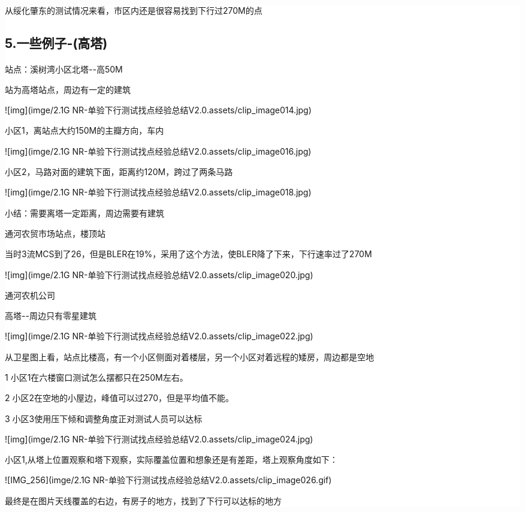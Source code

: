  

从绥化肇东的测试情况来看，市区内还是很容易找到下行过270M的点

 

## 5.一些例子-(高塔)

站点：溪树湾小区北塔--高50M

站为高塔站点，周边有一定的建筑

 

![img](imge/2.1G NR-单验下行测试找点经验总结V2.0.assets/clip_image014.jpg)

 

小区1，离站点大约150M的主瓣方向，车内

 

![img](imge/2.1G NR-单验下行测试找点经验总结V2.0.assets/clip_image016.jpg)

 

小区2，马路对面的建筑下面，距离约120M，跨过了两条马路

![img](imge/2.1G NR-单验下行测试找点经验总结V2.0.assets/clip_image018.jpg)

小结：需要离塔一定距离，周边需要有建筑

 

通河农贸市场站点，楼顶站

当时3流MCS到了26，但是BLER在19%，采用了这个方法，使BLER降了下来，下行速率过了270M

![img](imge/2.1G NR-单验下行测试找点经验总结V2.0.assets/clip_image020.jpg)

通河农机公司

高塔--周边只有零星建筑

![img](imge/2.1G NR-单验下行测试找点经验总结V2.0.assets/clip_image022.jpg)

 

从卫星图上看，站点比楼高，有一个小区侧面对着楼层，另一个小区对着远程的矮房，周边都是空地

1 小区1在六楼窗口测试怎么摆都只在250M左右。

2 小区2在空地的小屋边，峰值可以过270，但是平均值不能。

3 小区3使用压下倾和调整角度正对测试人员可以达标

![img](imge/2.1G NR-单验下行测试找点经验总结V2.0.assets/clip_image024.jpg)

小区1,从塔上位置观察和塔下观察，实际覆盖位置和想象还是有差距，塔上观察角度如下：

  ![IMG_256](imge/2.1G NR-单验下行测试找点经验总结V2.0.assets/clip_image026.gif)

最终是在图片天线覆盖的右边，有房子的地方，找到了下行可以达标的地方

